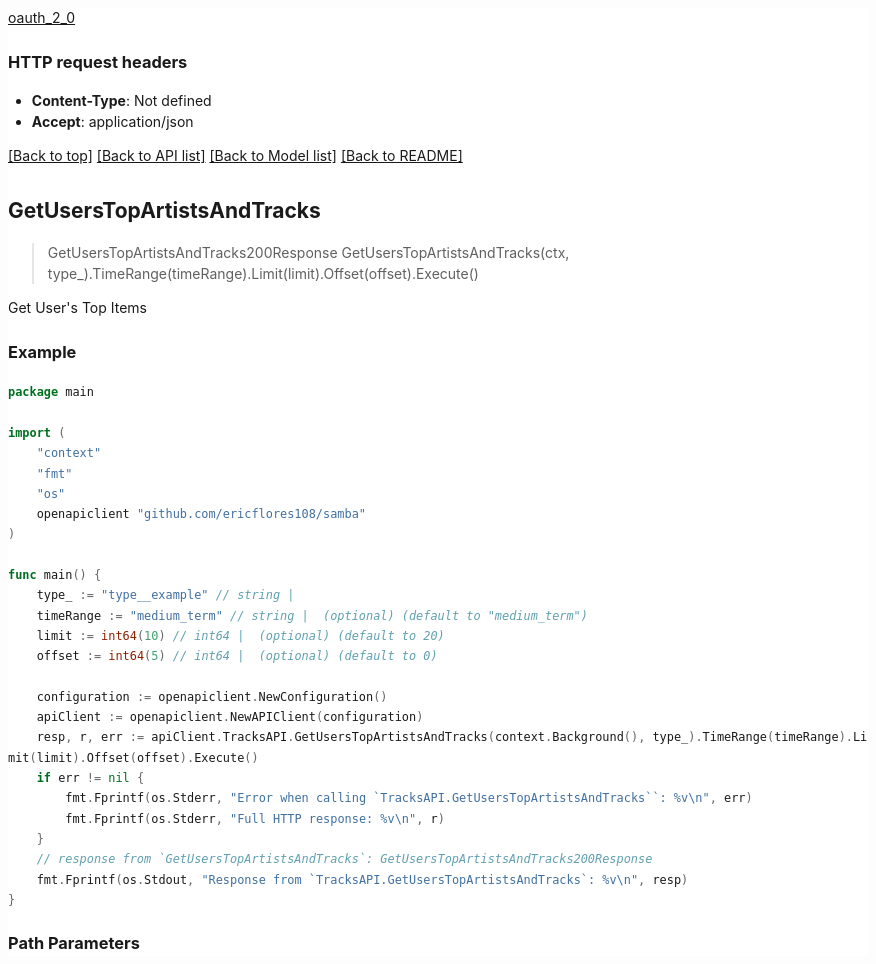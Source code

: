 [oauth_2_0](../README.md#oauth_2_0)

### HTTP request headers

- **Content-Type**: Not defined
- **Accept**: application/json

[[Back to top]](#) [[Back to API list]](../README.md#documentation-for-api-endpoints)
[[Back to Model list]](../README.md#documentation-for-models)
[[Back to README]](../README.md)


## GetUsersTopArtistsAndTracks

> GetUsersTopArtistsAndTracks200Response GetUsersTopArtistsAndTracks(ctx, type_).TimeRange(timeRange).Limit(limit).Offset(offset).Execute()

Get User's Top Items 



### Example

```go
package main

import (
	"context"
	"fmt"
	"os"
	openapiclient "github.com/ericflores108/samba"
)

func main() {
	type_ := "type__example" // string | 
	timeRange := "medium_term" // string |  (optional) (default to "medium_term")
	limit := int64(10) // int64 |  (optional) (default to 20)
	offset := int64(5) // int64 |  (optional) (default to 0)

	configuration := openapiclient.NewConfiguration()
	apiClient := openapiclient.NewAPIClient(configuration)
	resp, r, err := apiClient.TracksAPI.GetUsersTopArtistsAndTracks(context.Background(), type_).TimeRange(timeRange).Limit(limit).Offset(offset).Execute()
	if err != nil {
		fmt.Fprintf(os.Stderr, "Error when calling `TracksAPI.GetUsersTopArtistsAndTracks``: %v\n", err)
		fmt.Fprintf(os.Stderr, "Full HTTP response: %v\n", r)
	}
	// response from `GetUsersTopArtistsAndTracks`: GetUsersTopArtistsAndTracks200Response
	fmt.Fprintf(os.Stdout, "Response from `TracksAPI.GetUsersTopArtistsAndTracks`: %v\n", resp)
}
```

### Path Parameters

